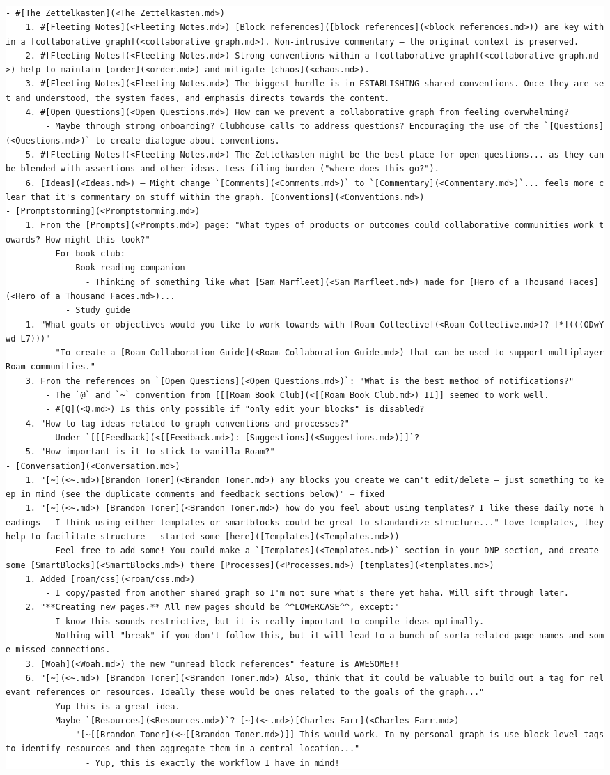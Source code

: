     - #[The Zettelkasten](<The Zettelkasten.md>)
        1. #[Fleeting Notes](<Fleeting Notes.md>) [Block references]([block references](<block references.md>)) are key within a [collaborative graph](<collaborative graph.md>). Non-intrusive commentary — the original context is preserved.
        2. #[Fleeting Notes](<Fleeting Notes.md>) Strong conventions within a [collaborative graph](<collaborative graph.md>) help to maintain [order](<order.md>) and mitigate [chaos](<chaos.md>).
        3. #[Fleeting Notes](<Fleeting Notes.md>) The biggest hurdle is in ESTABLISHING shared conventions. Once they are set and understood, the system fades, and emphasis directs towards the content.
        4. #[Open Questions](<Open Questions.md>) How can we prevent a collaborative graph from feeling overwhelming?
            - Maybe through strong onboarding? Clubhouse calls to address questions? Encouraging the use of the `[Questions](<Questions.md>)` to create dialogue about conventions.
        5. #[Fleeting Notes](<Fleeting Notes.md>) The Zettelkasten might be the best place for open questions... as they can be blended with assertions and other ideas. Less filing burden ("where does this go?").
        6. [Ideas](<Ideas.md>) — Might change `[Comments](<Comments.md>)` to `[Commentary](<Commentary.md>)`... feels more clear that it's commentary on stuff within the graph. [Conventions](<Conventions.md>)
    - [Promptstorming](<Promptstorming.md>)
        1. From the [Prompts](<Prompts.md>) page: "What types of products or outcomes could collaborative communities work towards? How might this look?"
            - For book club:
                - Book reading companion
                    - Thinking of something like what [Sam Marfleet](<Sam Marfleet.md>) made for [Hero of a Thousand Faces](<Hero of a Thousand Faces.md>)...
                - Study guide
        1. "What goals or objectives would you like to work towards with [Roam-Collective](<Roam-Collective.md>)? [*](((ODwYwd-L7)))"
            - "To create a [Roam Collaboration Guide](<Roam Collaboration Guide.md>) that can be used to support multiplayer Roam communities."
        3. From the references on `[Open Questions](<Open Questions.md>)`: "What is the best method of notifications?"
            - The `@` and `~` convention from [[[Roam Book Club](<[[Roam Book Club.md>) II]] seemed to work well.
            - #[Q](<Q.md>) Is this only possible if "only edit your blocks" is disabled?
        4. "How to tag ideas related to graph conventions and processes?"
            - Under `[[[Feedback](<[[Feedback.md>): [Suggestions](<Suggestions.md>)]]`?
        5. "How important is it to stick to vanilla Roam?"
    - [Conversation](<Conversation.md>)
        1. "[~](<~.md>)[Brandon Toner](<Brandon Toner.md>) any blocks you create we can't edit/delete — just something to keep in mind (see the duplicate comments and feedback sections below)" — fixed
        1. "[~](<~.md>) [Brandon Toner](<Brandon Toner.md>) how do you feel about using templates? I like these daily note headings — I think using either templates or smartblocks could be great to standardize structure..." Love templates, they help to facilitate structure — started some [here]([Templates](<Templates.md>))
            - Feel free to add some! You could make a `[Templates](<Templates.md>)` section in your DNP section, and create some [SmartBlocks](<SmartBlocks.md>) there [Processes](<Processes.md>) [templates](<templates.md>)
        1. Added [roam/css](<roam/css.md>)
            - I copy/pasted from another shared graph so I'm not sure what's there yet haha. Will sift through later.
        2. "**Creating new pages.** All new pages should be ^^LOWERCASE^^, except:"
            - I know this sounds restrictive, but it is really important to compile ideas optimally. 
            - Nothing will "break" if you don't follow this, but it will lead to a bunch of sorta-related page names and some missed connections.
        3. [Woah](<Woah.md>) the new "unread block references" feature is AWESOME!! 
        6. "[~](<~.md>) [Brandon Toner](<Brandon Toner.md>) Also, think that it could be valuable to build out a tag for relevant references or resources. Ideally these would be ones related to the goals of the graph..."
            - Yup this is a great idea. 
            - Maybe `[Resources](<Resources.md>)`? [~](<~.md>)[Charles Farr](<Charles Farr.md>)
                - "[~[[Brandon Toner](<~[[Brandon Toner.md>)]] This would work. In my personal graph is use block level tags to identify resources and then aggregate them in a central location..."
                    - Yup, this is exactly the workflow I have in mind! 